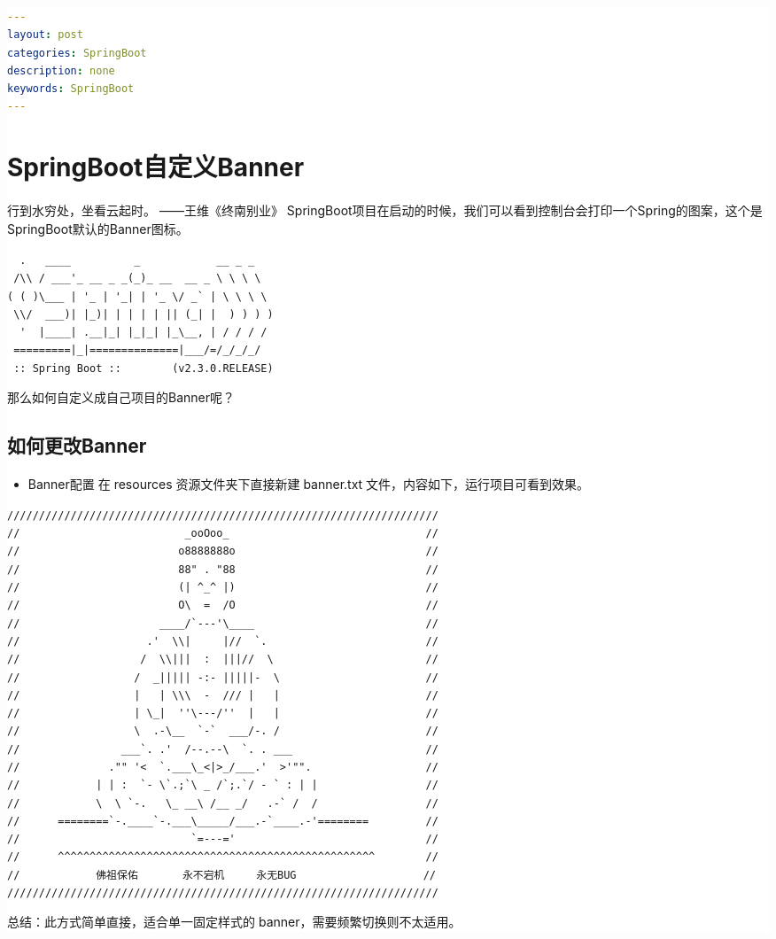 ```yaml
---
layout: post
categories: SpringBoot
description: none
keywords: SpringBoot
---
```

# SpringBoot自定义Banner
行到水穷处，坐看云起时。  ——王维《终南别业》
SpringBoot项目在启动的时候，我们可以看到控制台会打印一个Spring的图案，这个是SpringBoot默认的Banner图标。  

```
  .   ____          _            __ _ _
 /\\ / ___'_ __ _ _(_)_ __  __ _ \ \ \ \
( ( )\___ | '_ | '_| | '_ \/ _` | \ \ \ \
 \\/  ___)| |_)| | | | | || (_| |  ) ) ) )
  '  |____| .__|_| |_|_| |_\__, | / / / /
 =========|_|==============|___/=/_/_/_/
 :: Spring Boot ::        (v2.3.0.RELEASE)
```

那么如何自定义成自己项目的Banner呢？

## 如何更改Banner

- Banner配置
在 resources 资源文件夹下直接新建 banner.txt 文件，内容如下，运行项目可看到效果。
```
////////////////////////////////////////////////////////////////////
//                          _ooOoo_                               //
//                         o8888888o                              //
//                         88" . "88                              //
//                         (| ^_^ |)                              //
//                         O\  =  /O                              //
//                      ____/`---'\____                           //
//                    .'  \\|     |//  `.                         //
//                   /  \\|||  :  |||//  \                        //
//                  /  _||||| -:- |||||-  \                       //
//                  |   | \\\  -  /// |   |                       //
//                  | \_|  ''\---/''  |   |                       //
//                  \  .-\__  `-`  ___/-. /                       //
//                ___`. .'  /--.--\  `. . ___                     //
//              ."" '<  `.___\_<|>_/___.'  >'"".                  //
//            | | :  `- \`.;`\ _ /`;.`/ - ` : | |                 //
//            \  \ `-.   \_ __\ /__ _/   .-` /  /                 //
//      ========`-.____`-.___\_____/___.-`____.-'========         //
//                           `=---='                              //
//      ^^^^^^^^^^^^^^^^^^^^^^^^^^^^^^^^^^^^^^^^^^^^^^^^^^        //
//            佛祖保佑       永不宕机     永无BUG                    //
////////////////////////////////////////////////////////////////////
```
总结：此方式简单直接，适合单一固定样式的 banner，需要频繁切换则不太适用。
